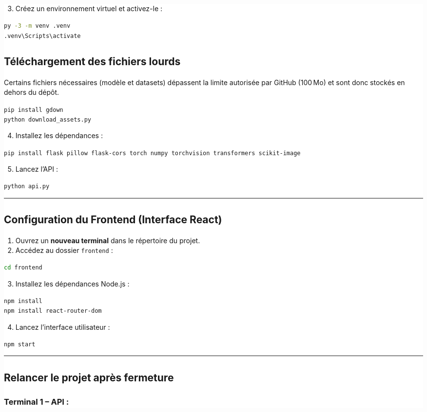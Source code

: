 3. Créez un environnement virtuel et activez-le :

```bash
py -3 -m venv .venv
.venv\Scripts\activate
```

## Téléchargement des fichiers lourds

Certains fichiers nécessaires (modèle et datasets) dépassent la limite autorisée par GitHub (100 Mo) et sont donc stockés en dehors du dépôt.

```bash
pip install gdown
python download_assets.py
```

4. Installez les dépendances :

```bash
pip install flask pillow flask-cors torch numpy torchvision transformers scikit-image
```

5. Lancez l’API :

```bash
python api.py
```

---

## Configuration du Frontend (Interface React)

1. Ouvrez un **nouveau terminal** dans le répertoire du projet.
2. Accédez au dossier `frontend` :

```bash
cd frontend
```

3. Installez les dépendances Node.js :

```bash
npm install
npm install react-router-dom
```

4. Lancez l’interface utilisateur :

```bash
npm start
```

---

## Relancer le projet après fermeture

### Terminal 1 – API :
